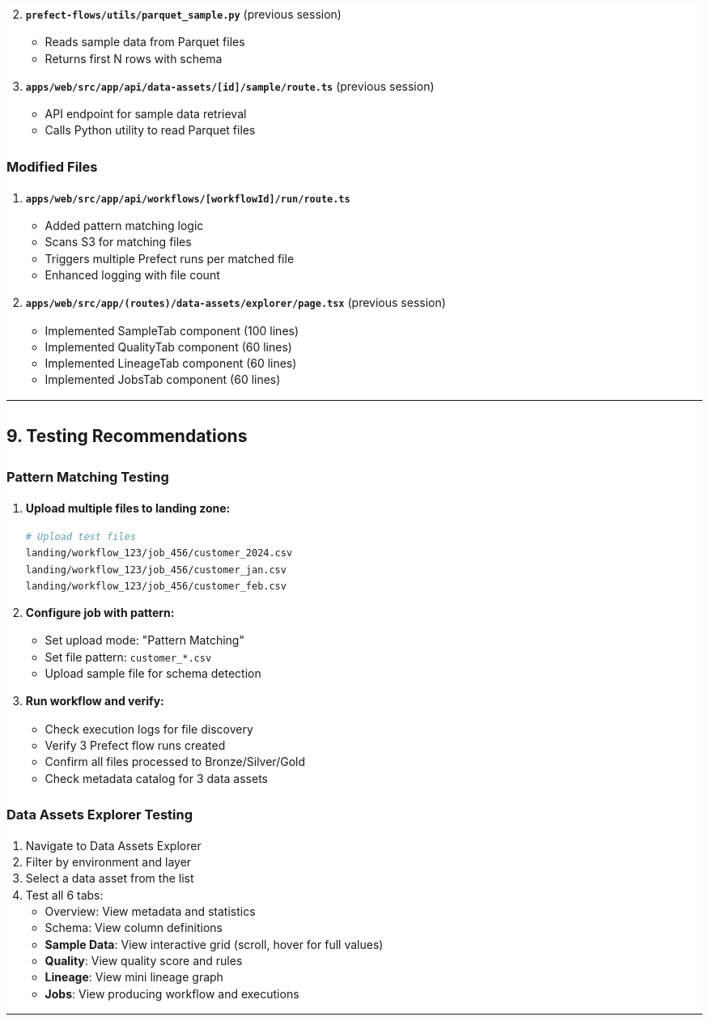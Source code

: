 2. **`prefect-flows/utils/parquet_sample.py`** (previous session)
   - Reads sample data from Parquet files
   - Returns first N rows with schema

3. **`apps/web/src/app/api/data-assets/[id]/sample/route.ts`** (previous session)
   - API endpoint for sample data retrieval
   - Calls Python utility to read Parquet files

### Modified Files
1. **`apps/web/src/app/api/workflows/[workflowId]/run/route.ts`**
   - Added pattern matching logic
   - Scans S3 for matching files
   - Triggers multiple Prefect runs per matched file
   - Enhanced logging with file count

2. **`apps/web/src/app/(routes)/data-assets/explorer/page.tsx`** (previous session)
   - Implemented SampleTab component (100 lines)
   - Implemented QualityTab component (60 lines)
   - Implemented LineageTab component (60 lines)
   - Implemented JobsTab component (60 lines)

---

## 9. Testing Recommendations

### Pattern Matching Testing
1. **Upload multiple files to landing zone:**
   ```bash
   # Upload test files
   landing/workflow_123/job_456/customer_2024.csv
   landing/workflow_123/job_456/customer_jan.csv
   landing/workflow_123/job_456/customer_feb.csv
   ```

2. **Configure job with pattern:**
   - Set upload mode: "Pattern Matching"
   - Set file pattern: `customer_*.csv`
   - Upload sample file for schema detection

3. **Run workflow and verify:**
   - Check execution logs for file discovery
   - Verify 3 Prefect flow runs created
   - Confirm all files processed to Bronze/Silver/Gold
   - Check metadata catalog for 3 data assets

### Data Assets Explorer Testing
1. Navigate to Data Assets Explorer
2. Filter by environment and layer
3. Select a data asset from the list
4. Test all 6 tabs:
   - Overview: View metadata and statistics
   - Schema: View column definitions
   - **Sample Data**: View interactive grid (scroll, hover for full values)
   - **Quality**: View quality score and rules
   - **Lineage**: View mini lineage graph
   - **Jobs**: View producing workflow and executions

---